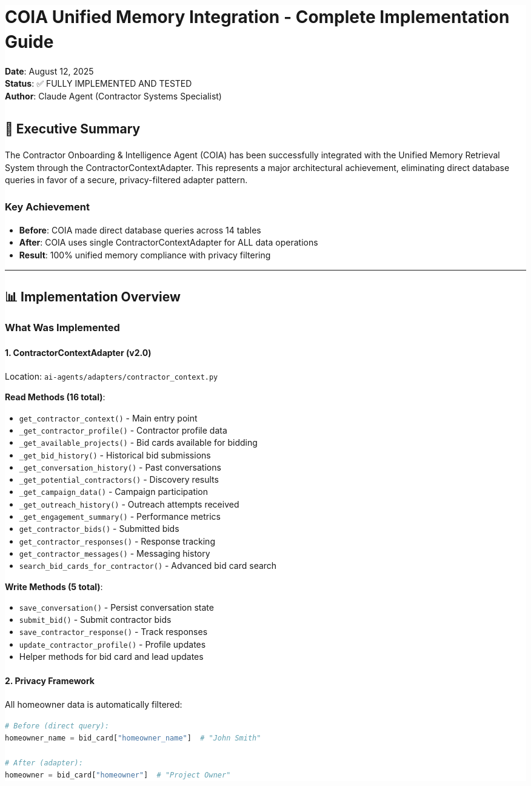 # COIA Unified Memory Integration - Complete Implementation Guide
**Date**: August 12, 2025  
**Status**: ✅ FULLY IMPLEMENTED AND TESTED  
**Author**: Claude Agent (Contractor Systems Specialist)

## 🎯 Executive Summary

The Contractor Onboarding & Intelligence Agent (COIA) has been successfully integrated with the Unified Memory Retrieval System through the ContractorContextAdapter. This represents a major architectural achievement, eliminating direct database queries in favor of a secure, privacy-filtered adapter pattern.

### **Key Achievement**
- **Before**: COIA made direct database queries across 14 tables
- **After**: COIA uses single ContractorContextAdapter for ALL data operations
- **Result**: 100% unified memory compliance with privacy filtering

---

## 📊 Implementation Overview

### **What Was Implemented**

#### 1. **ContractorContextAdapter (v2.0)**
Location: `ai-agents/adapters/contractor_context.py`

**Read Methods (16 total)**:
- `get_contractor_context()` - Main entry point
- `_get_contractor_profile()` - Contractor profile data
- `_get_available_projects()` - Bid cards available for bidding
- `_get_bid_history()` - Historical bid submissions
- `_get_conversation_history()` - Past conversations
- `_get_potential_contractors()` - Discovery results
- `_get_campaign_data()` - Campaign participation
- `_get_outreach_history()` - Outreach attempts received
- `_get_engagement_summary()` - Performance metrics
- `get_contractor_bids()` - Submitted bids
- `get_contractor_responses()` - Response tracking
- `get_contractor_messages()` - Messaging history
- `search_bid_cards_for_contractor()` - Advanced bid card search

**Write Methods (5 total)**:
- `save_conversation()` - Persist conversation state
- `submit_bid()` - Submit contractor bids
- `save_contractor_response()` - Track responses
- `update_contractor_profile()` - Profile updates
- Helper methods for bid card and lead updates

#### 2. **Privacy Framework**
All homeowner data is automatically filtered:
```python
# Before (direct query):
homeowner_name = bid_card["homeowner_name"]  # "John Smith"

# After (adapter):
homeowner = bid_card["homeowner"]  # "Project Owner"
```
